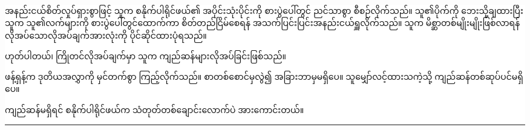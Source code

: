 အနည်းငယ်စိတ်လှုပ်ရှားစွာဖြင့် သူက စနိုက်ပါရိုင်ဖယ်၏ အပိုင်းသုံးပိုင်းကို စားပွဲပေါ်တွင် ညင်သာစွာ စီစဉ်လိုက်သည်။ သူ၏ပိုက်ကို ဘေးသို့ချထားပြီး သူက သူ၏လက်များကို စားပွဲပေါ်တွင်ထောက်ကာ စိတ်တည်ငြိမ်စေရန် အသက်ပြင်းပြင်းအနည်းငယ်ရှူလိုက်သည်။ သူက မိစ္ဆာတစ်မျိုးမျိုးဖြစ်လာရန် လိုအပ်သောလိုအပ်ချက်အားလုံးကို ပိုင်ဆိုင်ထားပုံရသည်။

ဟုတ်ပါတယ်၊ ကြိုတင်လိုအပ်ချက်မှာ သူက ကျည်ဆန်များလိုအပ်ခြင်းဖြစ်သည်။

ဖန့်ရှန့်က ဒုတိယအလွှာကို မှင်တက်စွာ ကြည့်လိုက်သည်။ စာတစ်စောင်မှလွဲ၍ အခြားဘာမှမရှိပေ။ သူမျှော်လင့်ထားသကဲ့သို့ ကျည်ဆန်တစ်ဆုပ်ပင်မရှိပေ။

ကျည်ဆန်မရှိရင် စနိုက်ပါရိုင်ဖယ်က သံတုတ်တစ်ချောင်းလောက်ပဲ အားကောင်းတယ်။

---

[^141_mm-1]: "ဝူဘီ" သို့မဟုတ် "ငါးချက်ရိုက်" နည်းလမ်းသည် ကီးဘုတ်ပေါ်တွင် တရုတ်အက္ခရာများကို ထည့်သွင်းသည့် နည်းလမ်းတစ်ခုဖြစ်သည်။
